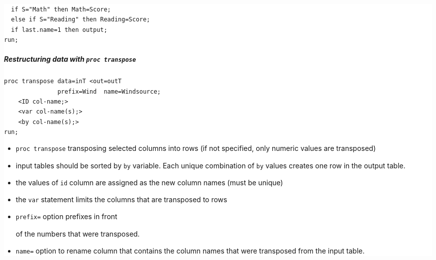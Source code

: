   ```SAS
  	if S="Math" then Math=Score;
  	else if S="Reading" then Reading=Score;
  	if last.name=1 then output;
  run;
  ```

##### Restructuring data with `proc transpose` 

```SAS
proc transpose data=inT <out=outT
			   prefix=Wind 	name=Windsource;
	<ID col-name;>
	<var col-name(s);>
	<by col-name(s);>
run;
```

* `proc transpose` transposing selected columns into rows (if not specified, only numeric values are transposed)

* input tables should be sorted by `by` variable. Each unique combination of `by` values creates one row in the output table.

* the values of `id` column are assigned as the new column names (must be unique)

* the `var` statement limits the columns that are transposed to rows

* `prefix=` option prefixes in front 

  of the numbers that were transposed. 

* `name=` option to rename column that contains the column names that were transposed from the input table.

